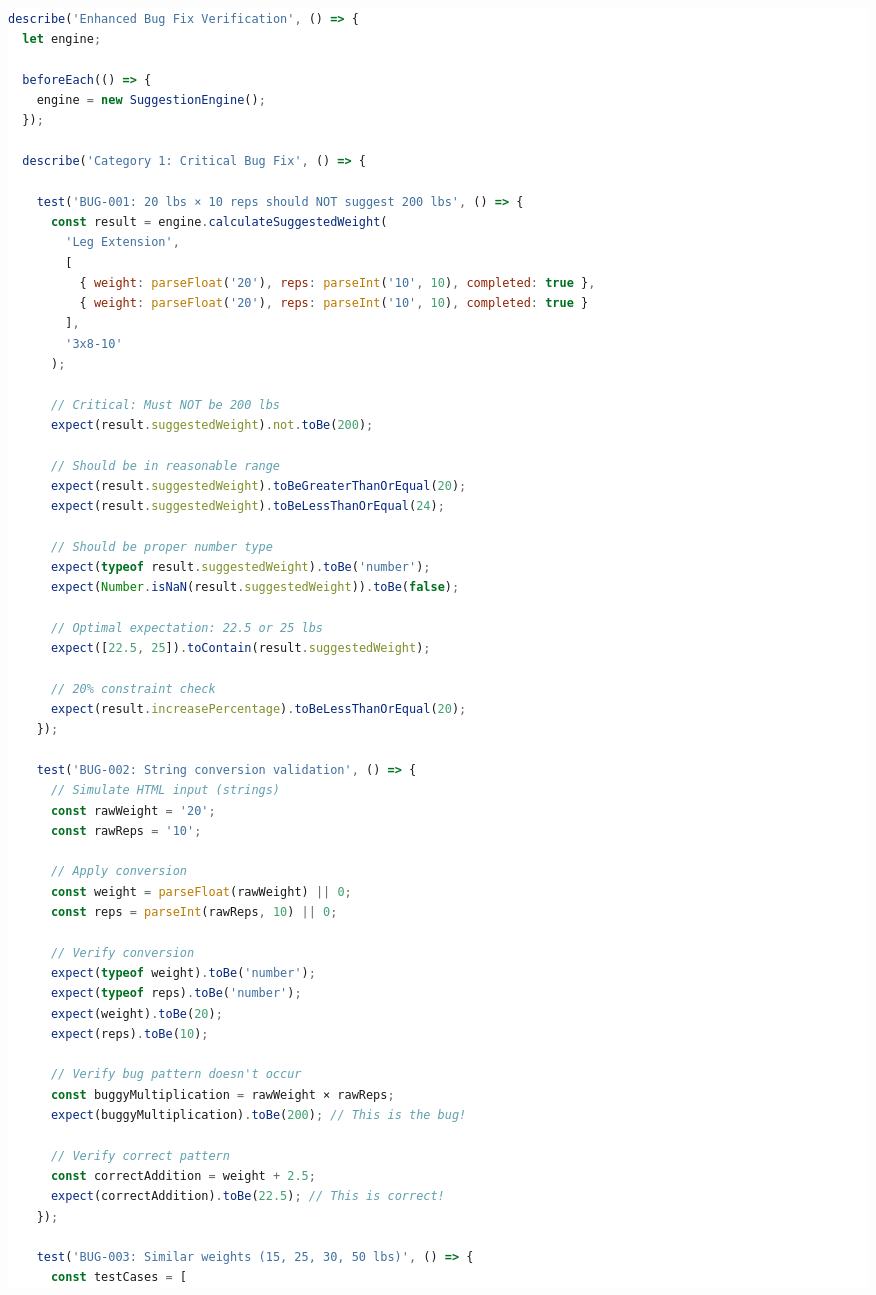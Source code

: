 ```javascript
describe('Enhanced Bug Fix Verification', () => {
  let engine;

  beforeEach(() => {
    engine = new SuggestionEngine();
  });

  describe('Category 1: Critical Bug Fix', () => {

    test('BUG-001: 20 lbs × 10 reps should NOT suggest 200 lbs', () => {
      const result = engine.calculateSuggestedWeight(
        'Leg Extension',
        [
          { weight: parseFloat('20'), reps: parseInt('10', 10), completed: true },
          { weight: parseFloat('20'), reps: parseInt('10', 10), completed: true }
        ],
        '3x8-10'
      );

      // Critical: Must NOT be 200 lbs
      expect(result.suggestedWeight).not.toBe(200);

      // Should be in reasonable range
      expect(result.suggestedWeight).toBeGreaterThanOrEqual(20);
      expect(result.suggestedWeight).toBeLessThanOrEqual(24);

      // Should be proper number type
      expect(typeof result.suggestedWeight).toBe('number');
      expect(Number.isNaN(result.suggestedWeight)).toBe(false);

      // Optimal expectation: 22.5 or 25 lbs
      expect([22.5, 25]).toContain(result.suggestedWeight);

      // 20% constraint check
      expect(result.increasePercentage).toBeLessThanOrEqual(20);
    });

    test('BUG-002: String conversion validation', () => {
      // Simulate HTML input (strings)
      const rawWeight = '20';
      const rawReps = '10';

      // Apply conversion
      const weight = parseFloat(rawWeight) || 0;
      const reps = parseInt(rawReps, 10) || 0;

      // Verify conversion
      expect(typeof weight).toBe('number');
      expect(typeof reps).toBe('number');
      expect(weight).toBe(20);
      expect(reps).toBe(10);

      // Verify bug pattern doesn't occur
      const buggyMultiplication = rawWeight × rawReps;
      expect(buggyMultiplication).toBe(200); // This is the bug!

      // Verify correct pattern
      const correctAddition = weight + 2.5;
      expect(correctAddition).toBe(22.5); // This is correct!
    });

    test('BUG-003: Similar weights (15, 25, 30, 50 lbs)', () => {
      const testCases = [
```